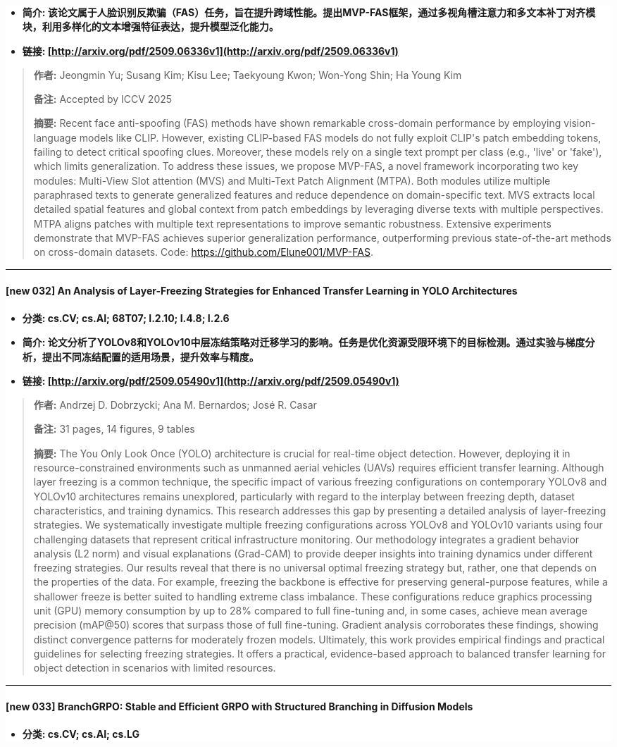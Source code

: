 - **简介: 该论文属于人脸识别反欺骗（FAS）任务，旨在提升跨域性能。提出MVP-FAS框架，通过多视角槽注意力和多文本补丁对齐模块，利用多样化的文本增强特征表达，提升模型泛化能力。**

- **链接: [http://arxiv.org/pdf/2509.06336v1](http://arxiv.org/pdf/2509.06336v1)**

> **作者:** Jeongmin Yu; Susang Kim; Kisu Lee; Taekyoung Kwon; Won-Yong Shin; Ha Young Kim
>
> **备注:** Accepted by ICCV 2025
>
> **摘要:** Recent face anti-spoofing (FAS) methods have shown remarkable cross-domain performance by employing vision-language models like CLIP. However, existing CLIP-based FAS models do not fully exploit CLIP's patch embedding tokens, failing to detect critical spoofing clues. Moreover, these models rely on a single text prompt per class (e.g., 'live' or 'fake'), which limits generalization. To address these issues, we propose MVP-FAS, a novel framework incorporating two key modules: Multi-View Slot attention (MVS) and Multi-Text Patch Alignment (MTPA). Both modules utilize multiple paraphrased texts to generate generalized features and reduce dependence on domain-specific text. MVS extracts local detailed spatial features and global context from patch embeddings by leveraging diverse texts with multiple perspectives. MTPA aligns patches with multiple text representations to improve semantic robustness. Extensive experiments demonstrate that MVP-FAS achieves superior generalization performance, outperforming previous state-of-the-art methods on cross-domain datasets. Code: https://github.com/Elune001/MVP-FAS.
>
---
#### [new 032] An Analysis of Layer-Freezing Strategies for Enhanced Transfer Learning in YOLO Architectures
- **分类: cs.CV; cs.AI; 68T07; I.2.10; I.4.8; I.2.6**

- **简介: 论文分析了YOLOv8和YOLOv10中层冻结策略对迁移学习的影响。任务是优化资源受限环境下的目标检测。通过实验与梯度分析，提出不同冻结配置的适用场景，提升效率与精度。**

- **链接: [http://arxiv.org/pdf/2509.05490v1](http://arxiv.org/pdf/2509.05490v1)**

> **作者:** Andrzej D. Dobrzycki; Ana M. Bernardos; José R. Casar
>
> **备注:** 31 pages, 14 figures, 9 tables
>
> **摘要:** The You Only Look Once (YOLO) architecture is crucial for real-time object detection. However, deploying it in resource-constrained environments such as unmanned aerial vehicles (UAVs) requires efficient transfer learning. Although layer freezing is a common technique, the specific impact of various freezing configurations on contemporary YOLOv8 and YOLOv10 architectures remains unexplored, particularly with regard to the interplay between freezing depth, dataset characteristics, and training dynamics. This research addresses this gap by presenting a detailed analysis of layer-freezing strategies. We systematically investigate multiple freezing configurations across YOLOv8 and YOLOv10 variants using four challenging datasets that represent critical infrastructure monitoring. Our methodology integrates a gradient behavior analysis (L2 norm) and visual explanations (Grad-CAM) to provide deeper insights into training dynamics under different freezing strategies. Our results reveal that there is no universal optimal freezing strategy but, rather, one that depends on the properties of the data. For example, freezing the backbone is effective for preserving general-purpose features, while a shallower freeze is better suited to handling extreme class imbalance. These configurations reduce graphics processing unit (GPU) memory consumption by up to 28% compared to full fine-tuning and, in some cases, achieve mean average precision (mAP@50) scores that surpass those of full fine-tuning. Gradient analysis corroborates these findings, showing distinct convergence patterns for moderately frozen models. Ultimately, this work provides empirical findings and practical guidelines for selecting freezing strategies. It offers a practical, evidence-based approach to balanced transfer learning for object detection in scenarios with limited resources.
>
---
#### [new 033] BranchGRPO: Stable and Efficient GRPO with Structured Branching in Diffusion Models
- **分类: cs.CV; cs.AI; cs.LG**
